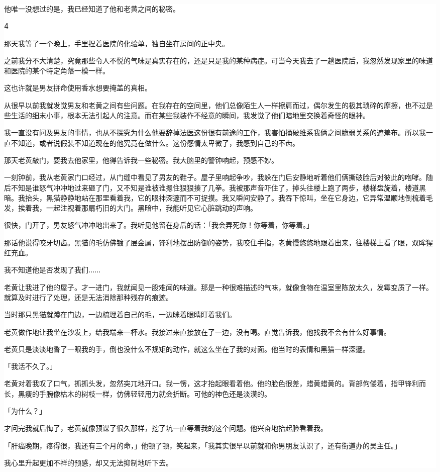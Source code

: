 
他唯一没想过的是，我已经知道了他和老黄之间的秘密。


4


那天我等了一个晚上，手里捏着医院的化验单，独自坐在房间的正中央。


之前我分不大清楚，究竟那些令人不悦的气味是真实存在的，还是只是我的某种病症。可当今天我去了一趟医院后，我忽然发现家里的味道和医院的某个特定角落一模一样。


这也许就是男友拼命使用香水想要掩盖的真相。


从很早以前我就发觉男友和老黄之间有些问题。在我存在的空间里，他们总像陌生人一样擦肩而过，偶尔发生的极其琐碎的摩擦，也不过是些生活的细末小事，根本无法引起人的注意。而在某些我装作不经意的瞬间，我发觉了他们暗地里交换着奇怪的眼神。


我一直没有问及男友的事情，也从不探究为什么他要辞掉法医这份很有前途的工作，我害怕捅破维系我俩之间脆弱关系的遮羞布。所以我一直不知道，或者说假装不知道现在的他究竟在做什么。这份感情太卑微了，我感到自己的不齿。


那天老黄敲门，要我去他家里，他得告诉我一些秘密。我大脑里的警钟响起，预感不妙。


一刻钟前，我从老黄家门口经过，从门缝中看见了男友的鞋子。屋子里响起争吵，我躲在门后安静地听着他们俩撕破脸后对彼此的咆哮。随后不知是谁怒气冲冲地过来砸了门，又不知是谁被谁摁住狠狠揍了几拳。我被那声音吓住了，掉头往楼上跑了两步，楼梯盘旋着，楼道黑暗。我抬头，黑猫静静地站在那里看着我，它的眼神深邃而不可捉摸。我又瞬间安静了。我吞下惊叫，坐在它身边，它异常温顺地倒梳着毛发，挨着我，一起注视着那扇朽旧的大门。黑暗中，我能听见它心脏跳动的声响。


很快，门开了，男友怒气冲冲地出来了。我听见他留在身后的话：「我会弄死你！你等着，你等着。」


那话他说得咬牙切齿。黑猫的毛仿佛镀了层金属，锋利地摆出防御的姿势，我咬住手指，老黄慢悠悠地跟着出来，往楼梯上看了眼，双眸猩红充血。


我不知道他是否发现了我们……


老黄让我进了他的屋子。才一进门，我就闻见一股难闻的味道。那是一种很难描述的气味，就像食物在温室里陈放太久，发霉变质了一样。就算及时进行了处理，还是无法消除那种残存的痕迹。


当时那只黑猫就蹲在门边，一边梳理着自己的毛，一边眯着眼睛盯着我们。


老黄做作地让我坐在沙发上，给我端来一杯水。我接过来直接放在了一边，没有喝。直觉告诉我，他找我不会有什么好事情。


老黄只是淡淡地瞥了一眼我的手，倒也没什么不规矩的动作，就这么坐在了我的对面。他当时的表情和黑猫一样深邃。


「我活不久了。」


老黄对着我叹了口气，抓抓头发，忽然突兀地开口。我一愣，这才抬起眼看着他。他的脸色很差，蜡黄蜡黄的。背部佝偻着，指甲锋利而长，黑瘦的手腕像枯木的树枝一样，仿佛轻轻用力就会折断。可他的神色还是淡漠的。


「为什么？」


才问完我就后悔了，老黄就像预谋了很久那样，挖了坑一直等着我的这个问题。他兴奋地抬起脸看着我。


「肝癌晚期，疼得很，我还有三个月的命，」他顿了顿，笑起来，「我其实很早以前就和你男朋友认识了，还有街道办的吴主任。」


我心里升起更加不祥的预感，却又无法抑制地听下去。

